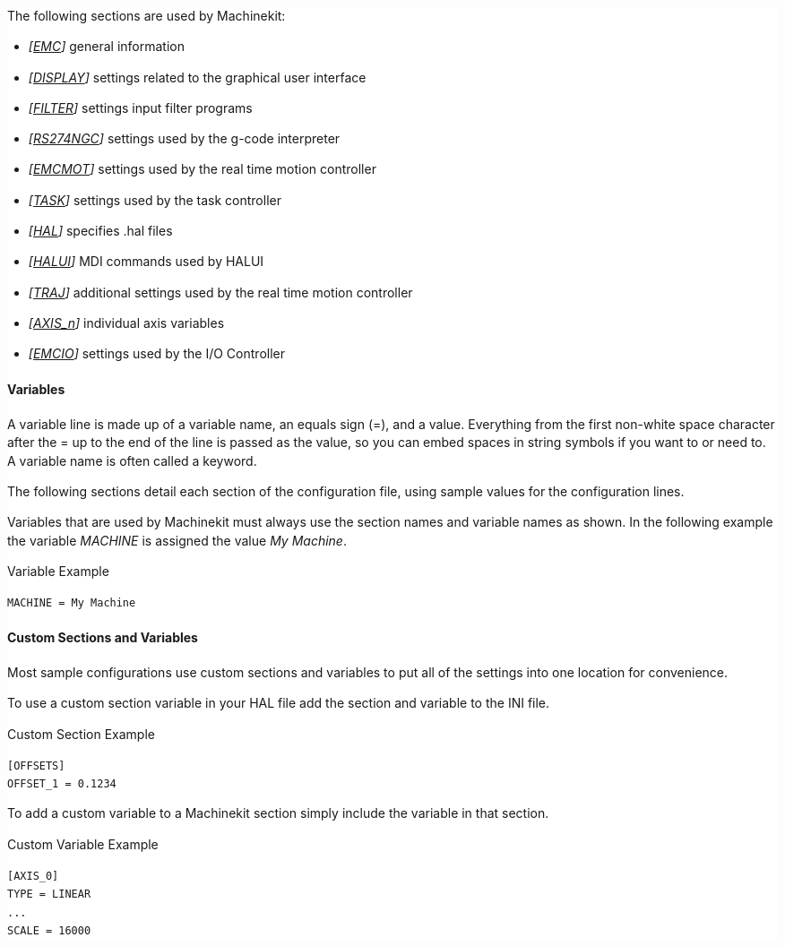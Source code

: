 The following sections are used by Machinekit:

-   *\[[EMC](#sub:EMC-section)\]* general information

-   *\[[DISPLAY](#sub:DISPLAY-section)\]* settings related to the graphical user interface

-   *\[[FILTER](#sub:FILTER-Section)\]* settings input filter programs

-   *\[[RS274NGC](#sub:RS274NGC-section)\]* settings used by the g-code interpreter

-   *\[[EMCMOT](#sub:EMCMOT-section)\]* settings used by the real time motion controller

-   *\[[TASK](#sub:TASK-section)\]* settings used by the task controller

-   *\[[HAL](#sub:HAL-section)\]* specifies .hal files

-   *\[[HALUI](#sub:HALUI-section)\]* MDI commands used by HALUI

-   *\[[TRAJ](#sub:TRAJ-section)\]* additional settings used by the real time motion controller

-   *\[[AXIS\_n](#sub:AXIS-section)\]* individual axis variables

-   *\[[EMCIO](#sub:EMCIO-Section)\]* settings used by the I/O Controller

#### Variables

A variable line is made up of a variable name, an equals sign (=), and a value. Everything from the first non-white space character after the = up to the end of the line is passed as the value, so you can embed spaces in string symbols if you want to or need to. A variable name is often called a keyword.

The following sections detail each section of the configuration file, using sample values for the configuration lines.

Variables that are used by Machinekit must always use the section names and variable names as shown. In the following example the variable *MACHINE* is assigned the value *My Machine*.

Variable Example

    MACHINE = My Machine

#### Custom Sections and Variables

Most sample configurations use custom sections and variables to put all of the settings into one location for convenience.

To use a custom section variable in your HAL file add the section and variable to the INI file.

Custom Section Example

    [OFFSETS]
    OFFSET_1 = 0.1234

To add a custom variable to a Machinekit section simply include the variable in that section.

Custom Variable Example

    [AXIS_0]
    TYPE = LINEAR
    ...
    SCALE = 16000
